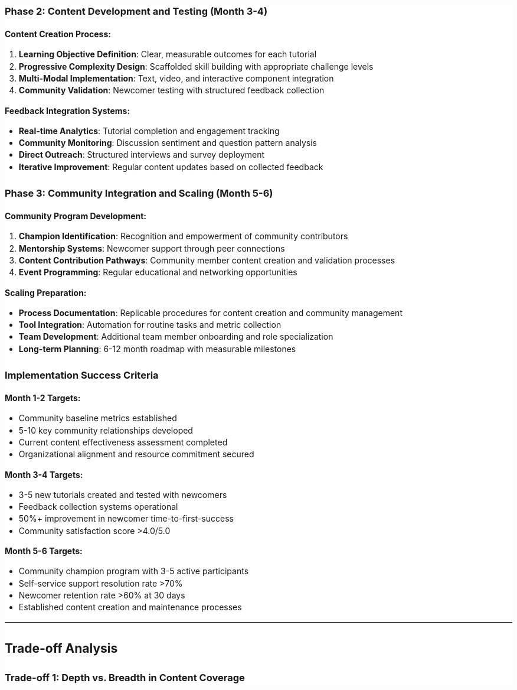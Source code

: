 ### Phase 2: Content Development and Testing (Month 3-4)

**Content Creation Process:**
1. **Learning Objective Definition**: Clear, measurable outcomes for each tutorial
2. **Progressive Complexity Design**: Scaffolded skill building with appropriate challenge levels
3. **Multi-Modal Implementation**: Text, video, and interactive component integration
4. **Community Validation**: Newcomer testing with structured feedback collection

**Feedback Integration Systems:**
- **Real-time Analytics**: Tutorial completion and engagement tracking
- **Community Monitoring**: Discussion sentiment and question pattern analysis
- **Direct Outreach**: Structured interviews and survey deployment
- **Iterative Improvement**: Regular content updates based on collected feedback

### Phase 3: Community Integration and Scaling (Month 5-6)

**Community Program Development:**
1. **Champion Identification**: Recognition and empowerment of community contributors
2. **Mentorship Systems**: Newcomer support through peer connections
3. **Content Contribution Pathways**: Community member content creation and validation processes
4. **Event Programming**: Regular educational and networking opportunities

**Scaling Preparation:**
- **Process Documentation**: Replicable procedures for content creation and community management
- **Tool Integration**: Automation for routine tasks and metric collection
- **Team Development**: Additional team member onboarding and role specialization
- **Long-term Planning**: 6-12 month roadmap with measurable milestones

### Implementation Success Criteria

**Month 1-2 Targets:**
- Community baseline metrics established
- 5-10 key community relationships developed
- Current content effectiveness assessment completed
- Organizational alignment and resource commitment secured

**Month 3-4 Targets:**
- 3-5 new tutorials created and tested with newcomers
- Feedback collection systems operational
- 50%+ improvement in newcomer time-to-first-success
- Community satisfaction score >4.0/5.0

**Month 5-6 Targets:**
- Community champion program with 3-5 active participants
- Self-service support resolution rate >70%
- Newcomer retention rate >60% at 30 days
- Established content creation and maintenance processes

---

## Trade-off Analysis

### Trade-off 1: Depth vs. Breadth in Content Coverage

